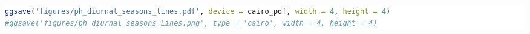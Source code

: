 ``` r
ggsave('figures/ph_diurnal_seasons_lines.pdf', device = cairo_pdf, width = 4, height = 4)
#ggsave('figures/ph_diurnal_seasons_Lines.png', type = 'cairo', width = 4, height = 4)
```
